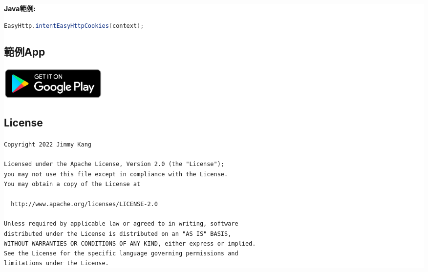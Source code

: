 **Java範例:**

```java
EasyHttp.intentEasyHttpCookies(context);
```

## 範例App

[<img src="images/play_store_download.png" width="200">](https://play.google.com/store/apps/details?id=com.jimmyworks.easyhttpexample)

## License

```
Copyright 2022 Jimmy Kang

Licensed under the Apache License, Version 2.0 (the "License");
you may not use this file except in compliance with the License.
You may obtain a copy of the License at

  http://www.apache.org/licenses/LICENSE-2.0

Unless required by applicable law or agreed to in writing, software
distributed under the License is distributed on an "AS IS" BASIS,
WITHOUT WARRANTIES OR CONDITIONS OF ANY KIND, either express or implied.
See the License for the specific language governing permissions and
limitations under the License.
```
